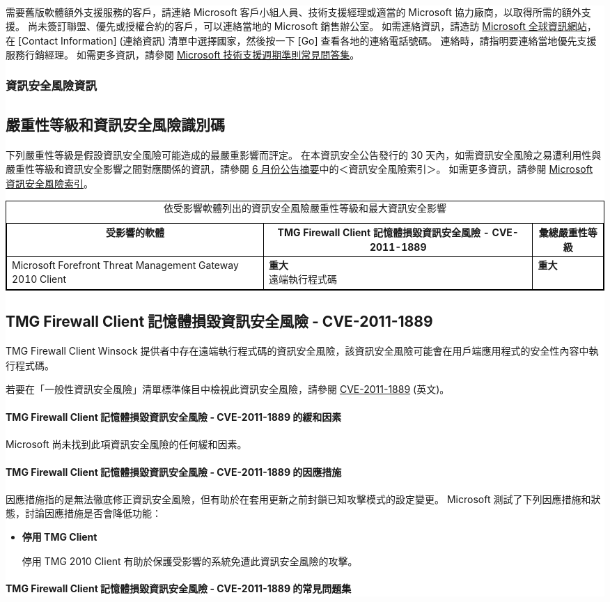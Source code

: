 需要舊版軟體額外支援服務的客戶，請連絡 Microsoft 客戶小組人員、技術支援經理或適當的 Microsoft 協力廠商，以取得所需的額外支援。 尚未簽訂聯盟、優先或授權合約的客戶，可以連絡當地的 Microsoft 銷售辦公室。 如需連絡資訊，請造訪 [Microsoft 全球資訊網站](http://go.microsoft.com/fwlink/?linkid=33329)，在 \[Contact Information\] (連絡資訊) 清單中選擇國家，然後按一下 \[Go\] 查看各地的連絡電話號碼。 連絡時，請指明要連絡當地優先支援服務行銷經理。 如需更多資訊，請參閱 [Microsoft 技術支援週期準則常見問答集](http://go.microsoft.com/fwlink/?linkid=169557)。
  
### 資訊安全風險資訊
  
嚴重性等級和資訊安全風險識別碼  
------------------------------
  

下列嚴重性等級是假設資訊安全風險可能造成的最嚴重影響而評定。 在本資訊安全公告發行的 30 天內，如需資訊安全風險之易遭利用性與嚴重性等級和資訊安全影響之間對應關係的資訊，請參閱 [6 月份公告摘要](http://technet.microsoft.com/security/bulletin/ms11-jun)中的＜資訊安全風險索引＞。 如需更多資訊，請參閱 [Microsoft 資訊安全風險索引](http://technet.microsoft.com/en-us/security/cc998259.aspx)。

 
<table style="border:1px solid black;">
<caption>依受影響軟體列出的資訊安全風險嚴重性等級和最大資訊安全影響</caption>
<thead>
<tr class="header">
<th style="border:1px solid black;" >受影響的軟體</th>
<th style="border:1px solid black;" >TMG Firewall Client 記憶體損毀資訊安全風險 - CVE-2011-1889</th>
<th style="border:1px solid black;" >彙總嚴重性等級</th>
</tr>
</thead>
<tbody>
<tr class="odd">
<td style="border:1px solid black;">Microsoft Forefront Threat Management Gateway 2010 Client</td>
<td style="border:1px solid black;"><strong>重大</strong><br />
遠端執行程式碼</td>
<td style="border:1px solid black;"><strong>重大</strong></td>
</tr>
</tbody>
</table>
  
TMG Firewall Client 記憶體損毀資訊安全風險 - CVE-2011-1889  
----------------------------------------------------------
  

TMG Firewall Client Winsock 提供者中存在遠端執行程式碼的資訊安全風險，該資訊安全風險可能會在用戶端應用程式的安全性內容中執行程式碼。
  
若要在「一般性資訊安全風險」清單標準條目中檢視此資訊安全風險，請參閱 [CVE-2011-1889](http://www.cve.mitre.org/cgi-bin/cvename.cgi?name=cve-2011-1889) (英文)。
  
#### TMG Firewall Client 記憶體損毀資訊安全風險 - CVE-2011-1889 的緩和因素
  
Microsoft 尚未找到此項資訊安全風險的任何緩和因素。
  
#### TMG Firewall Client 記憶體損毀資訊安全風險 - CVE-2011-1889 的因應措施
  
因應措施指的是無法徹底修正資訊安全風險，但有助於在套用更新之前封鎖已知攻擊模式的設定變更。 Microsoft 測試了下列因應措施和狀態，討論因應措施是否會降低功能：
  
-   **停用 TMG Client**
  
    停用 TMG 2010 Client 有助於保護受影響的系統免遭此資訊安全風險的攻擊。
  
#### TMG Firewall Client 記憶體損毀資訊安全風險 - CVE-2011-1889 的常見問題集
  